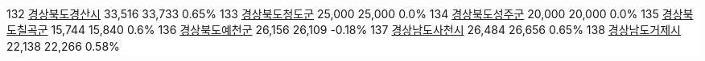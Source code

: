   <tr class="item">
    <td>132</td>
    <td><a href="/apt/경상북도경산시">경상북도경산시</a></td>
    <td>33,516</td>
    <td>33,733</td>
    <td>0.65%</td>
  </tr>

  <tr class="item">
    <td>133</td>
    <td><a href="/apt/경상북도청도군">경상북도청도군</a></td>
    <td>25,000</td>
    <td>25,000</td>
    <td>0.0%</td>
  </tr>

  <tr class="item">
    <td>134</td>
    <td><a href="/apt/경상북도성주군">경상북도성주군</a></td>
    <td>20,000</td>
    <td>20,000</td>
    <td>0.0%</td>
  </tr>

  <tr class="item">
    <td>135</td>
    <td><a href="/apt/경상북도칠곡군">경상북도칠곡군</a></td>
    <td>15,744</td>
    <td>15,840</td>
    <td>0.6%</td>
  </tr>

  <tr class="item">
    <td>136</td>
    <td><a href="/apt/경상북도예천군">경상북도예천군</a></td>
    <td>26,156</td>
    <td>26,109</td>
    <td>-0.18%</td>
  </tr>

  <tr class="item">
    <td>137</td>
    <td><a href="/apt/경상남도사천시">경상남도사천시</a></td>
    <td>26,484</td>
    <td>26,656</td>
    <td>0.65%</td>
  </tr>

  <tr class="item">
    <td>138</td>
    <td><a href="/apt/경상남도거제시">경상남도거제시</a></td>
    <td>22,138</td>
    <td>22,266</td>
    <td>0.58%</td>
  </tr>
